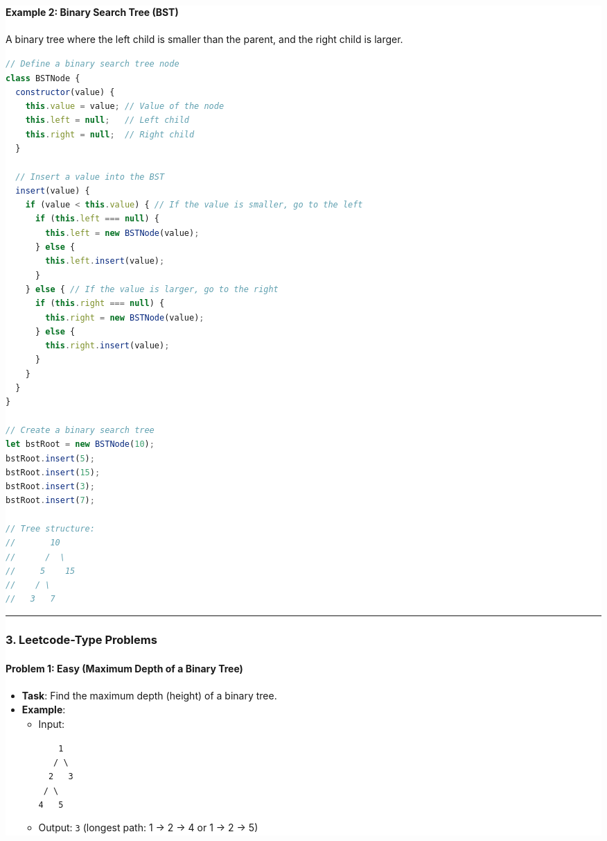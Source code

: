 #### **Example 2: Binary Search Tree (BST)**
A binary tree where the left child is smaller than the parent, and the right child is larger.

```javascript
// Define a binary search tree node
class BSTNode {
  constructor(value) {
    this.value = value; // Value of the node
    this.left = null;   // Left child
    this.right = null;  // Right child
  }

  // Insert a value into the BST
  insert(value) {
    if (value < this.value) { // If the value is smaller, go to the left
      if (this.left === null) {
        this.left = new BSTNode(value);
      } else {
        this.left.insert(value);
      }
    } else { // If the value is larger, go to the right
      if (this.right === null) {
        this.right = new BSTNode(value);
      } else {
        this.right.insert(value);
      }
    }
  }
}

// Create a binary search tree
let bstRoot = new BSTNode(10);
bstRoot.insert(5);
bstRoot.insert(15);
bstRoot.insert(3);
bstRoot.insert(7);

// Tree structure:
//       10
//      /  \
//     5    15
//    / \
//   3   7
```

---

### **3. Leetcode-Type Problems**

#### **Problem 1: Easy (Maximum Depth of a Binary Tree)**
- **Task**: Find the maximum depth (height) of a binary tree.
- **Example**:
  - Input:
    ```
        1
       / \
      2   3
     / \
    4   5
    ```
  - Output: `3` (longest path: 1 -> 2 -> 4 or 1 -> 2 -> 5)
